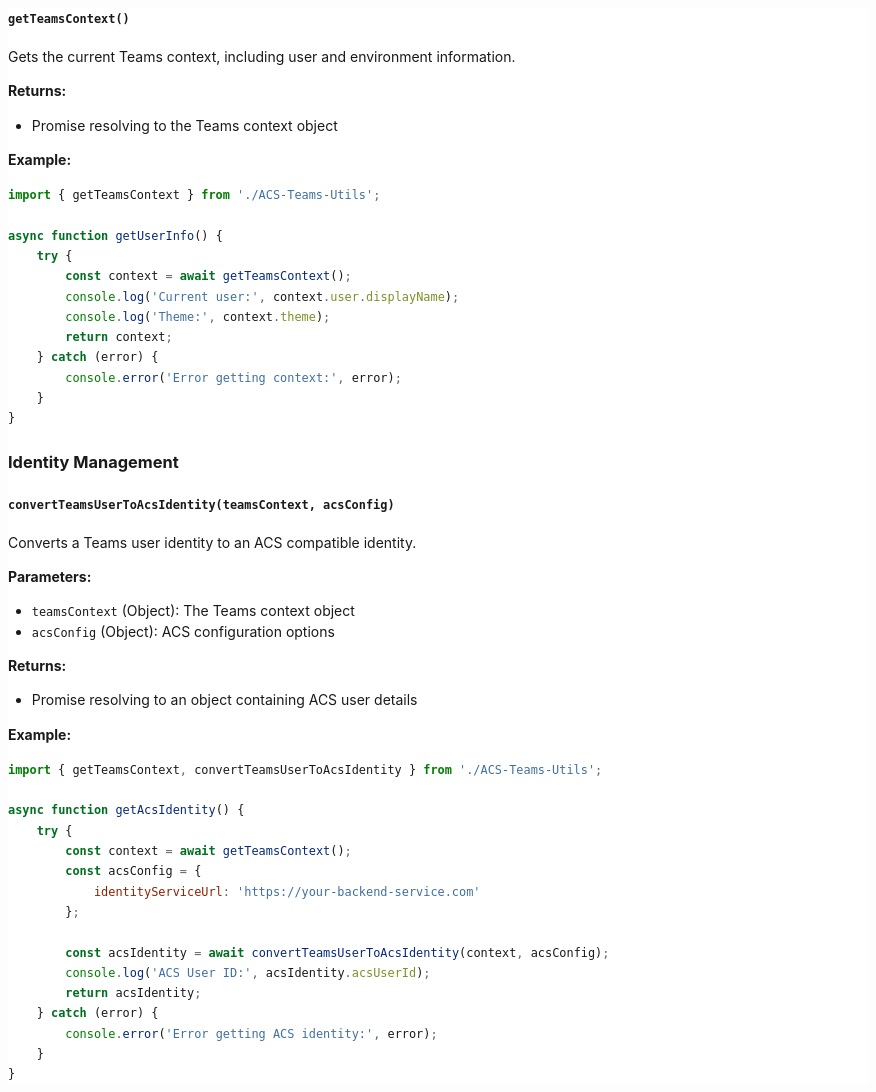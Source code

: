 #### `getTeamsContext()`

Gets the current Teams context, including user and environment information.

**Returns:**
- Promise resolving to the Teams context object

**Example:**

```javascript
import { getTeamsContext } from './ACS-Teams-Utils';

async function getUserInfo() {
    try {
        const context = await getTeamsContext();
        console.log('Current user:', context.user.displayName);
        console.log('Theme:', context.theme);
        return context;
    } catch (error) {
        console.error('Error getting context:', error);
    }
}
```

### Identity Management

#### `convertTeamsUserToAcsIdentity(teamsContext, acsConfig)`

Converts a Teams user identity to an ACS compatible identity.

**Parameters:**
- `teamsContext` (Object): The Teams context object
- `acsConfig` (Object): ACS configuration options

**Returns:**
- Promise resolving to an object containing ACS user details

**Example:**

```javascript
import { getTeamsContext, convertTeamsUserToAcsIdentity } from './ACS-Teams-Utils';

async function getAcsIdentity() {
    try {
        const context = await getTeamsContext();
        const acsConfig = {
            identityServiceUrl: 'https://your-backend-service.com'
        };
        
        const acsIdentity = await convertTeamsUserToAcsIdentity(context, acsConfig);
        console.log('ACS User ID:', acsIdentity.acsUserId);
        return acsIdentity;
    } catch (error) {
        console.error('Error getting ACS identity:', error);
    }
}
```
